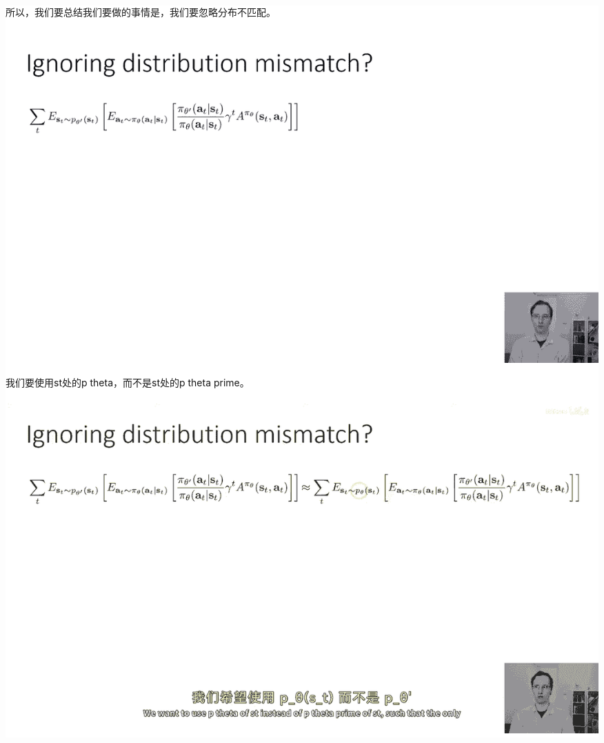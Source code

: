 所以，我们要总结我们要做的事情是，我们要忽略分布不匹配。

![](img/a6bbf1c27fc0a5a67b201d9a15c018ee_5.png)

我们要使用st处的p theta，而不是st处的p theta prime。

![](img/a6bbf1c27fc0a5a67b201d9a15c018ee_7.png)
